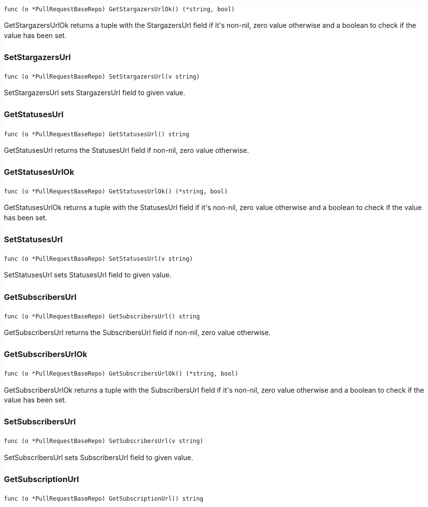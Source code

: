 `func (o *PullRequestBaseRepo) GetStargazersUrlOk() (*string, bool)`

GetStargazersUrlOk returns a tuple with the StargazersUrl field if it's non-nil, zero value otherwise
and a boolean to check if the value has been set.

### SetStargazersUrl

`func (o *PullRequestBaseRepo) SetStargazersUrl(v string)`

SetStargazersUrl sets StargazersUrl field to given value.


### GetStatusesUrl

`func (o *PullRequestBaseRepo) GetStatusesUrl() string`

GetStatusesUrl returns the StatusesUrl field if non-nil, zero value otherwise.

### GetStatusesUrlOk

`func (o *PullRequestBaseRepo) GetStatusesUrlOk() (*string, bool)`

GetStatusesUrlOk returns a tuple with the StatusesUrl field if it's non-nil, zero value otherwise
and a boolean to check if the value has been set.

### SetStatusesUrl

`func (o *PullRequestBaseRepo) SetStatusesUrl(v string)`

SetStatusesUrl sets StatusesUrl field to given value.


### GetSubscribersUrl

`func (o *PullRequestBaseRepo) GetSubscribersUrl() string`

GetSubscribersUrl returns the SubscribersUrl field if non-nil, zero value otherwise.

### GetSubscribersUrlOk

`func (o *PullRequestBaseRepo) GetSubscribersUrlOk() (*string, bool)`

GetSubscribersUrlOk returns a tuple with the SubscribersUrl field if it's non-nil, zero value otherwise
and a boolean to check if the value has been set.

### SetSubscribersUrl

`func (o *PullRequestBaseRepo) SetSubscribersUrl(v string)`

SetSubscribersUrl sets SubscribersUrl field to given value.


### GetSubscriptionUrl

`func (o *PullRequestBaseRepo) GetSubscriptionUrl() string`
